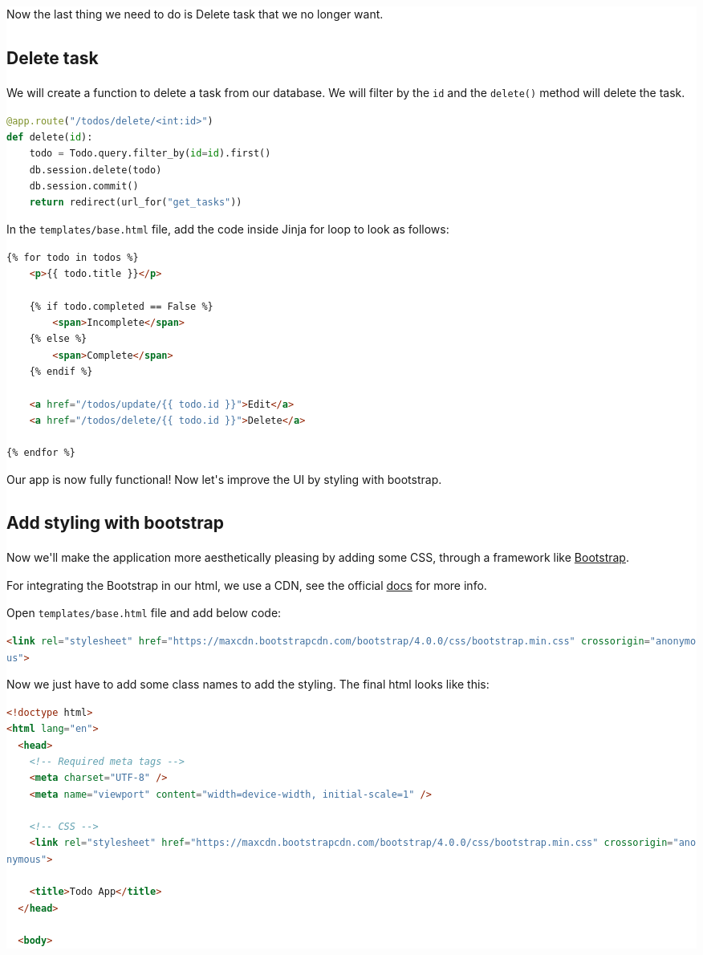 Now the last thing we need to do is Delete task that we no longer want.

## Delete task

We will create a function to delete a task from our database. We will filter by the `id` and the `delete()` method will delete the task.

```python
@app.route("/todos/delete/<int:id>")
def delete(id):
    todo = Todo.query.filter_by(id=id).first()
    db.session.delete(todo)
    db.session.commit()
    return redirect(url_for("get_tasks"))
```

In the `templates/base.html` file, add the code inside Jinja for loop to look as follows:

```html
{% for todo in todos %}
    <p>{{ todo.title }}</p>

    {% if todo.completed == False %}
        <span>Incomplete</span>
    {% else %}
        <span>Complete</span>
    {% endif %} 

    <a href="/todos/update/{{ todo.id }}">Edit</a>
    <a href="/todos/delete/{{ todo.id }}">Delete</a>

{% endfor %}
```

Our app is now fully functional! Now let's improve the UI by styling with bootstrap.

## Add styling with bootstrap

Now we'll make the application more aesthetically pleasing by adding some CSS, through a framework like [Bootstrap](http://getbootstrap.com/).

For integrating the Bootstrap in our html, we use a CDN, see the official [docs](https://getbootstrap.com/docs/4.0/getting-started/introduction/) for more info.

Open `templates/base.html` file and add below code:

```html
<link rel="stylesheet" href="https://maxcdn.bootstrapcdn.com/bootstrap/4.0.0/css/bootstrap.min.css" crossorigin="anonymous">
```

Now we just have to add some class names to add the styling. The final html looks like this:

```html
<!doctype html>
<html lang="en">
  <head>
    <!-- Required meta tags -->
    <meta charset="UTF-8" />
    <meta name="viewport" content="width=device-width, initial-scale=1" />

    <!-- CSS -->
    <link rel="stylesheet" href="https://maxcdn.bootstrapcdn.com/bootstrap/4.0.0/css/bootstrap.min.css" crossorigin="anonymous">

    <title>Todo App</title>
  </head>

  <body>
```